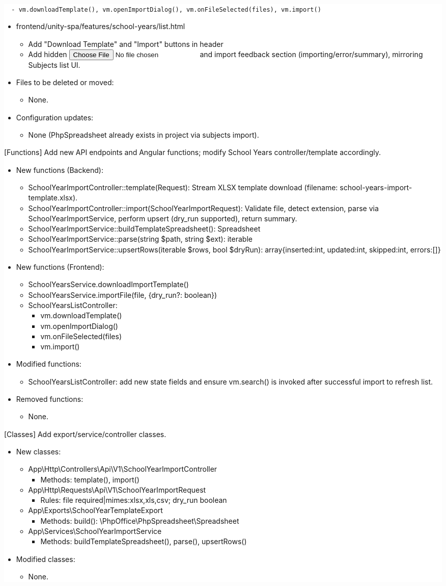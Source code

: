       - vm.downloadTemplate(), vm.openImportDialog(), vm.onFileSelected(files), vm.import()
  - frontend/unity-spa/features/school-years/list.html
    - Add "Download Template" and "Import" buttons in header
    - Add hidden <input type="file" accept=".xlsx,.xls,.csv"> and import feedback section (importing/error/summary), mirroring Subjects list UI.

- Files to be deleted or moved:
  - None.

- Configuration updates:
  - None (PhpSpreadsheet already exists in project via subjects import).

[Functions]
Add new API endpoints and Angular functions; modify School Years controller/template accordingly.

- New functions (Backend):
  - SchoolYearImportController::template(Request): Stream XLSX template download (filename: school-years-import-template.xlsx).
  - SchoolYearImportController::import(SchoolYearImportRequest): Validate file, detect extension, parse via SchoolYearImportService, perform upsert (dry_run supported), return summary.
  - SchoolYearImportService::buildTemplateSpreadsheet(): Spreadsheet
  - SchoolYearImportService::parse(string $path, string $ext): iterable<Row>
  - SchoolYearImportService::upsertRows(iterable $rows, bool $dryRun): array{inserted:int, updated:int, skipped:int, errors:[]}

- New functions (Frontend):
  - SchoolYearsService.downloadImportTemplate()
  - SchoolYearsService.importFile(file, {dry_run?: boolean})
  - SchoolYearsListController:
    - vm.downloadTemplate()
    - vm.openImportDialog()
    - vm.onFileSelected(files)
    - vm.import()

- Modified functions:
  - SchoolYearsListController: add new state fields and ensure vm.search() is invoked after successful import to refresh list.

- Removed functions:
  - None.

[Classes]
Add export/service/controller classes.

- New classes:
  - App\Http\Controllers\Api\V1\SchoolYearImportController
    - Methods: template(), import()
  - App\Http\Requests\Api\V1\SchoolYearImportRequest
    - Rules: file required|mimes:xlsx,xls,csv; dry_run boolean
  - App\Exports\SchoolYearTemplateExport
    - Methods: build(): \PhpOffice\PhpSpreadsheet\Spreadsheet
  - App\Services\SchoolYearImportService
    - Methods: buildTemplateSpreadsheet(), parse(), upsertRows()

- Modified classes:
  - None.
